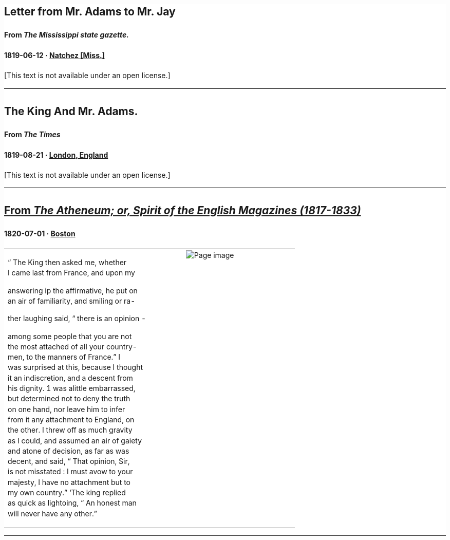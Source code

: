 
## Letter from Mr. Adams to Mr. Jay

#### From _The Mississippi state gazette._

#### 1819-06-12 &middot; [Natchez [Miss.]](http://dbpedia.org/resource/Natchez%2C_Mississippi)

[This text is not available under an open license.]

---

## The King And Mr. Adams.

#### From _The Times_

#### 1819-08-21 &middot; [London, England](http://dbpedia.org/resource/London)

[This text is not available under an open license.]

---

## [From _The Atheneum; or, Spirit of the English Magazines (1817-1833)_](https://archive.org/details/sim_atheneum-or-spirit-of-the-english-magazine_1820-07-01_7_7/page/n16/mode/1up?view=theater)

#### 1820-07-01 &middot; [Boston](http://dbpedia.org/resource/Boston)

<table style="width: 100%;"><tr><td style="width: 50%">

  
“ The King then asked me, whether  
I came last from France, and upon my  
  
answering ip the affirmative, he put on  
an air of familiarity, and smiling or ra-  
  
ther laughing said, “ there is an opinion -  
  
among some people that you are not  
the most attached of all your country-  
men, to the manners of France.” I  
was surprised at this, because I thought  
it an indiscretion, and a descent from  
his dignity. 1 was alittle embarrassed,  
but determined not to deny the truth  
on one hand, nor leave him to infer  
from it any attachment to England, on  
the other. I threw off as much gravity  
as I could, and assumed an air of gaiety  
and atone of decision, as far as was  
decent, and said, “ That opinion, Sir,  
is not misstated : I must avow to your  
majesty, I have no attachment but to  
my own country.” ‘The king replied  
as quick as lightoing, “ An honest man  
will never have any other.” 
</td><td style="width: 50%; max-height: 75%; margin: auto; display: block;">
<img alt="Page image" src="https://iiif.archive.org/image/iiif/2/sim_atheneum-or-spirit-of-the-english-magazine_1820-07-01_7_7%2Fsim_atheneum-or-spirit-of-the-english-magazine_1820-07-01_7_7_jp2.zip%2Fsim_atheneum-or-spirit-of-the-english-magazine_1820-07-01_7_7_jp2%2Fsim_atheneum-or-spirit-of-the-english-magazine_1820-07-01_7_7_0016.jp2/pct:47.4296205630355,54.50219619326501,38.49449204406365,34.02269399707174/,600/0/default.jpg"/>
</td>
</tr></table>

---